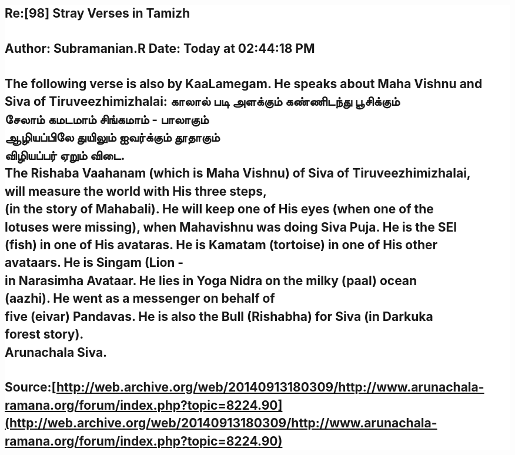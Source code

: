 ## Re:[98] Stray Verses in Tamizh  
Author: Subramanian.R       Date: **Today** at 02:44:18 PM  
---  
The following verse is also by KaaLamegam. He speaks about Maha Vishnu and  
Siva of Tiruveezhimizhalai: காலால் படி அளக்கும் கண்ணிடந்து பூசிக்கும்   
சேலாம் கமடமாம் சிங்கமாம் \- பாலாகும்   
ஆழியப்பிலே துயிலும் ஐவர்க்கும் தூதாகும்   
விழியப்பர் ஏறும் விடை.   
The Rishaba Vaahanam (which is Maha Vishnu) of Siva of Tiruveezhimizhalai,  
will measure the world with His three steps,   
(in the story of Mahabali). He will keep one of His eyes (when one of the  
lotuses were missing), when Mahavishnu was doing Siva Puja. He is the SEl  
(fish) in one of His avataras. He is Kamatam (tortoise) in one of His other  
avataars. He is Singam (Lion -   
in Narasimha Avataar. He lies in Yoga Nidra on the milky (paal) ocean  
(aazhi). He went as a messenger on behalf of   
five (eivar) Pandavas. He is also the Bull (Rishabha) for Siva (in Darkuka  
forest story).   
Arunachala Siva.
 ---  
Source:[http://web.archive.org/web/20140913180309/http://www.arunachala-ramana.org/forum/index.php?topic=8224.90](http://web.archive.org/web/20140913180309/http://www.arunachala-ramana.org/forum/index.php?topic=8224.90)   
---  

